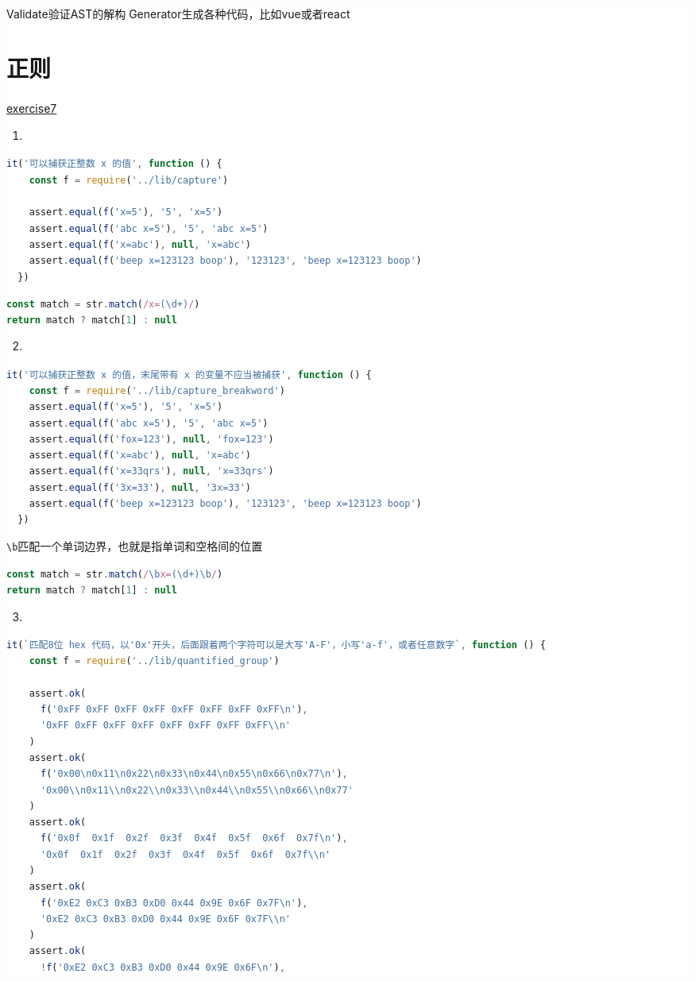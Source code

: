 Validate验证AST的解构
Generator生成各种代码，比如vue或者react

# 正则

[exercise7](https://github.com/FE-star/exercise7)

1. 
```js
it('可以捕获正整数 x 的值', function () {
    const f = require('../lib/capture')

    assert.equal(f('x=5'), '5', 'x=5')
    assert.equal(f('abc x=5'), '5', 'abc x=5')
    assert.equal(f('x=abc'), null, 'x=abc')
    assert.equal(f('beep x=123123 boop'), '123123', 'beep x=123123 boop')
  })
```

```js
const match = str.match(/x=(\d+)/)
return match ? match[1] : null
```
2. 
```js
it('可以捕获正整数 x 的值，末尾带有 x 的变量不应当被捕获', function () {
    const f = require('../lib/capture_breakword')
    assert.equal(f('x=5'), '5', 'x=5')
    assert.equal(f('abc x=5'), '5', 'abc x=5')
    assert.equal(f('fox=123'), null, 'fox=123')
    assert.equal(f('x=abc'), null, 'x=abc')
    assert.equal(f('x=33qrs'), null, 'x=33qrs')
    assert.equal(f('3x=33'), null, '3x=33')
    assert.equal(f('beep x=123123 boop'), '123123', 'beep x=123123 boop')
  })
```

`\b`匹配一个单词边界，也就是指单词和空格间的位置

```js
const match = str.match(/\bx=(\d+)\b/)
return match ? match[1] : null
```
3. 
```js
it(`匹配8位 hex 代码，以'0x'开头，后面跟着两个字符可以是大写'A-F'，小写'a-f'，或者任意数字`, function () {
    const f = require('../lib/quantified_group')

    assert.ok(
      f('0xFF 0xFF 0xFF 0xFF 0xFF 0xFF 0xFF 0xFF\n'),
      '0xFF 0xFF 0xFF 0xFF 0xFF 0xFF 0xFF 0xFF\\n'
    )
    assert.ok(
      f('0x00\n0x11\n0x22\n0x33\n0x44\n0x55\n0x66\n0x77\n'),
      '0x00\\n0x11\\n0x22\\n0x33\\n0x44\\n0x55\\n0x66\\n0x77'
    )
    assert.ok(
      f('0x0f  0x1f  0x2f  0x3f  0x4f  0x5f  0x6f  0x7f\n'),
      '0x0f  0x1f  0x2f  0x3f  0x4f  0x5f  0x6f  0x7f\\n'
    )
    assert.ok(
      f('0xE2 0xC3 0xB3 0xD0 0x44 0x9E 0x6F 0x7F\n'),
      '0xE2 0xC3 0xB3 0xD0 0x44 0x9E 0x6F 0x7F\\n'
    )
    assert.ok(
      !f('0xE2 0xC3 0xB3 0xD0 0x44 0x9E 0x6F\n'),
```